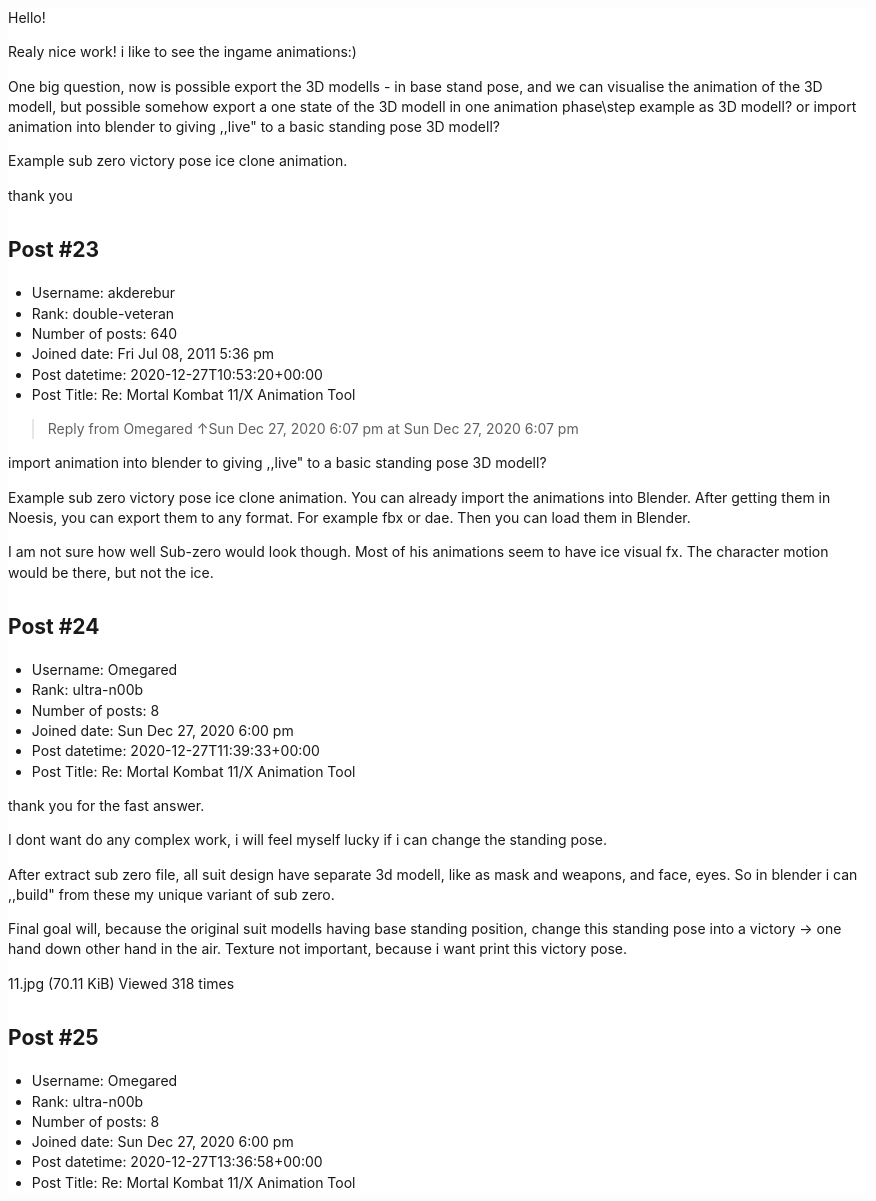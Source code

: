 Hello!

Realy nice work! i like to see the ingame animations:)

One big question, now is possible export the 3D modells - in base stand pose, and we can visualise the animation of the 3D modell, but possible somehow export a one state of the 3D modell in one animation phase\step example as 3D modell? or import animation into blender to giving ,,live" to a basic standing pose 3D modell?

Example sub zero victory pose ice clone animation.

thank you
## Post #23
- Username: akderebur
- Rank: double-veteran
- Number of posts: 640
- Joined date: Fri Jul 08, 2011 5:36 pm
- Post datetime: 2020-12-27T10:53:20+00:00
- Post Title: Re: Mortal Kombat 11/X Animation Tool

> Reply from Omegared ↑Sun Dec 27, 2020 6:07 pm at Sun Dec 27, 2020 6:07 pm
>
> 
import animation into blender to giving ,,live" to a basic standing pose 3D modell?

Example sub zero victory pose ice clone animation.
You can already import the animations into Blender. After getting them in Noesis, you can export them to any format. For example fbx or dae. Then you can load them in Blender.

I am not sure how well Sub-zero would look though. Most of his animations seem to have ice visual fx. The character motion would be there, but not the ice.
## Post #24
- Username: Omegared
- Rank: ultra-n00b
- Number of posts: 8
- Joined date: Sun Dec 27, 2020 6:00 pm
- Post datetime: 2020-12-27T11:39:33+00:00
- Post Title: Re: Mortal Kombat 11/X Animation Tool

thank you for the fast answer.

I dont want do any complex work, i will feel myself lucky if i can change the standing pose. 

After extract sub zero file, all suit design have separate 3d modell, like as mask and weapons, and face, eyes. So in blender i can ,,build" from these my unique variant of sub zero.

Final goal will, because the original suit modells having base standing position, change this standing pose into a victory -> one hand down other hand in the air. Texture not important, because i want print this victory pose.



11.jpg (70.11 KiB) Viewed 318 times
## Post #25
- Username: Omegared
- Rank: ultra-n00b
- Number of posts: 8
- Joined date: Sun Dec 27, 2020 6:00 pm
- Post datetime: 2020-12-27T13:36:58+00:00
- Post Title: Re: Mortal Kombat 11/X Animation Tool

